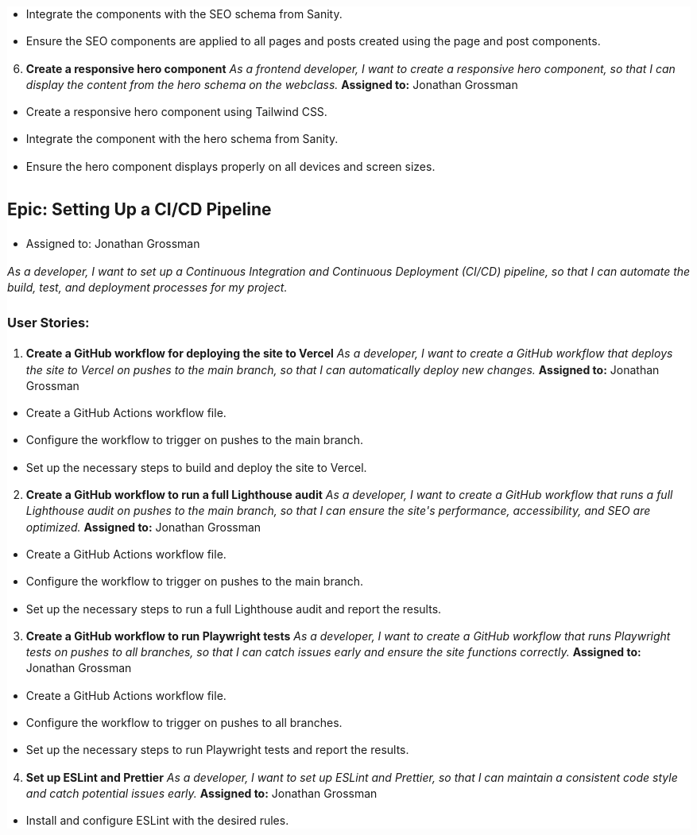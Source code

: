 - Integrate the components with the SEO schema from Sanity.

- Ensure the SEO components are applied to all pages and posts created using the page and post components.

6.  **Create a responsive hero component**  _As a frontend developer, I want to create a responsive hero component, so that I can display the content from the hero schema on the webclass._
**Assigned to:** Jonathan Grossman
- Create a responsive hero component using Tailwind CSS.

- Integrate the component with the hero schema from Sanity.

- Ensure the hero component displays properly on all devices and screen sizes.

  

## Epic: Setting Up a CI/CD Pipeline

- Assigned to: Jonathan Grossman

_As a developer, I want to set up a Continuous Integration and Continuous Deployment (CI/CD) pipeline, so that I can automate the build, test, and deployment processes for my project._

  

### User Stories:



1.  **Create a GitHub workflow for deploying the site to Vercel**  _As a developer, I want to create a GitHub workflow that deploys the site to Vercel on pushes to the main branch, so that I can automatically deploy new changes._
**Assigned to:** Jonathan Grossman

- Create a GitHub Actions workflow file.

- Configure the workflow to trigger on pushes to the main branch.

- Set up the necessary steps to build and deploy the site to Vercel.

2.  **Create a GitHub workflow to run a full Lighthouse audit**  _As a developer, I want to create a GitHub workflow that runs a full Lighthouse audit on pushes to the main branch, so that I can ensure the site's performance, accessibility, and SEO are optimized._
**Assigned to:** Jonathan Grossman
- Create a GitHub Actions workflow file.

- Configure the workflow to trigger on pushes to the main branch.

- Set up the necessary steps to run a full Lighthouse audit and report the results.

3.  **Create a GitHub workflow to run Playwright tests**  _As a developer, I want to create a GitHub workflow that runs Playwright tests on pushes to all branches, so that I can catch issues early and ensure the site functions correctly._
**Assigned to:** Jonathan Grossman
- Create a GitHub Actions workflow file.

- Configure the workflow to trigger on pushes to all branches.

- Set up the necessary steps to run Playwright tests and report the results.

4.  **Set up ESLint and Prettier**  _As a developer, I want to set up ESLint and Prettier, so that I can maintain a consistent code style and catch potential issues early._
**Assigned to:** Jonathan Grossman
- Install and configure ESLint with the desired rules.
